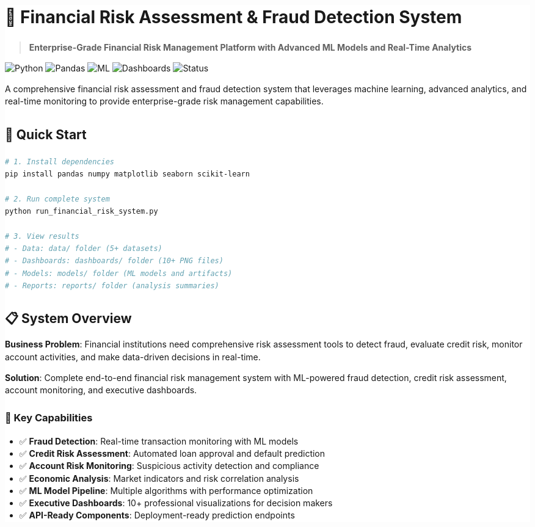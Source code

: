 # 🏦 Financial Risk Assessment & Fraud Detection System

> **Enterprise-Grade Financial Risk Management Platform with Advanced ML Models and Real-Time Analytics**

![Python](https://img.shields.io/badge/Python-3.8+-blue)
![Pandas](https://img.shields.io/badge/Data-Pandas-green)
![ML](https://img.shields.io/badge/ML-Scikit--Learn-orange)
![Dashboards](https://img.shields.io/badge/Dashboards-10+-purple)
![Status](https://img.shields.io/badge/Status-Production--Ready-brightgreen)

A comprehensive financial risk assessment and fraud detection system that leverages machine learning, advanced analytics, and real-time monitoring to provide enterprise-grade risk management capabilities.

## 🚀 Quick Start

```bash
# 1. Install dependencies
pip install pandas numpy matplotlib seaborn scikit-learn

# 2. Run complete system
python run_financial_risk_system.py

# 3. View results
# - Data: data/ folder (5+ datasets)
# - Dashboards: dashboards/ folder (10+ PNG files)
# - Models: models/ folder (ML models and artifacts)
# - Reports: reports/ folder (analysis summaries)
```

## 📋 System Overview

**Business Problem**: Financial institutions need comprehensive risk assessment tools to detect fraud, evaluate credit risk, monitor account activities, and make data-driven decisions in real-time.

**Solution**: Complete end-to-end financial risk management system with ML-powered fraud detection, credit risk assessment, account monitoring, and executive dashboards.

### 🎯 Key Capabilities
- ✅ **Fraud Detection**: Real-time transaction monitoring with ML models
- ✅ **Credit Risk Assessment**: Automated loan approval and default prediction
- ✅ **Account Risk Monitoring**: Suspicious activity detection and compliance
- ✅ **Economic Analysis**: Market indicators and risk correlation analysis
- ✅ **ML Model Pipeline**: Multiple algorithms with performance optimization
- ✅ **Executive Dashboards**: 10+ professional visualizations for decision makers
- ✅ **API-Ready Components**: Deployment-ready prediction endpoints
